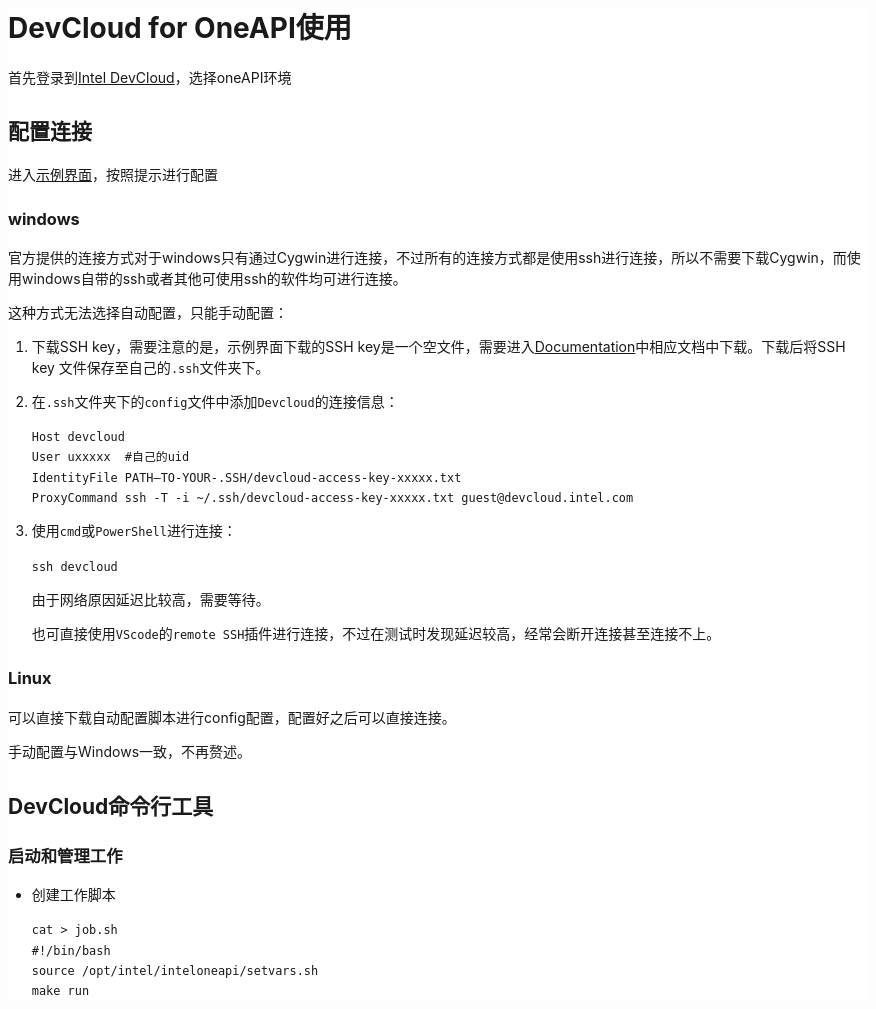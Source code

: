 # DevCloud for OneAPI使用

首先登录到[Intel DevCloud](https://software.intel.com/content/www/cn/zh/develop/tools/devcloud.html)，选择oneAPI环境

## 配置连接

进入[示例界面](https://devcloud.intel.com/oneapi/get_started/baseToolkitSamples/)，按照提示进行配置

### windows

官方提供的连接方式对于windows只有通过Cygwin进行连接，不过所有的连接方式都是使用ssh进行连接，所以不需要下载Cygwin，而使用windows自带的ssh或者其他可使用ssh的软件均可进行连接。

这种方式无法选择自动配置，只能手动配置：

1. 下载SSH key，需要注意的是，示例界面下载的SSH key是一个空文件，需要进入[Documentation](https://devcloud.intel.com/oneapi/documentation/connect-with-ssh-linux-macos/)中相应文档中下载。下载后将SSH key 文件保存至自己的`.ssh`文件夹下。

2. 在`.ssh`文件夹下的`config`文件中添加`Devcloud`的连接信息：

   ```
   Host devcloud
   User uxxxxx	#自己的uid
   IdentityFile PATH—TO-YOUR-.SSH/devcloud-access-key-xxxxx.txt
   ProxyCommand ssh -T -i ~/.ssh/devcloud-access-key-xxxxx.txt guest@devcloud.intel.com
   ```

3. 使用`cmd`或`PowerShell`进行连接：

   ```powershell
   ssh devcloud
   ```

   由于网络原因延迟比较高，需要等待。

   也可直接使用`VScode`的`remote SSH`插件进行连接，不过在测试时发现延迟较高，经常会断开连接甚至连接不上。

### Linux

可以直接下载自动配置脚本进行config配置，配置好之后可以直接连接。

手动配置与Windows一致，不再赘述。

## DevCloud命令行工具

### 启动和管理工作

+ 创建工作脚本

  ```shell
  cat > job.sh
  #!/bin/bash
  source /opt/intel/inteloneapi/setvars.sh
  make run
  ```

